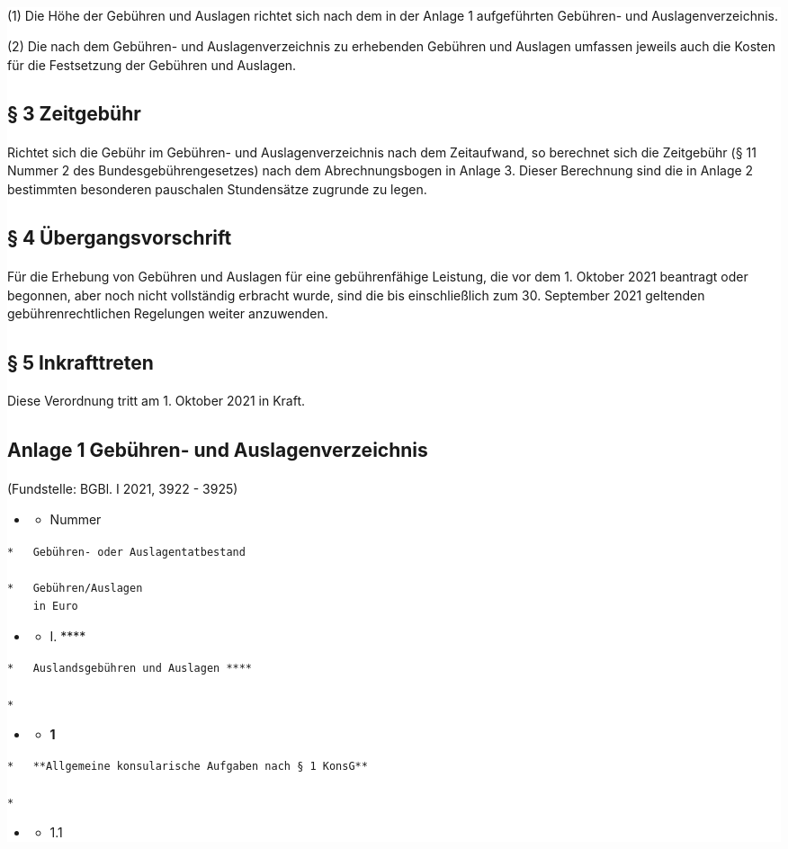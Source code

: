 (1) Die Höhe der Gebühren und Auslagen richtet sich nach dem in der
Anlage 1 aufgeführten Gebühren- und Auslagenverzeichnis.

(2) Die nach dem Gebühren- und Auslagenverzeichnis zu erhebenden
Gebühren und Auslagen umfassen jeweils auch die Kosten für die
Festsetzung der Gebühren und Auslagen.


## § 3 Zeitgebühr

Richtet sich die Gebühr im Gebühren- und Auslagenverzeichnis nach dem
Zeitaufwand, so berechnet sich die Zeitgebühr (§ 11 Nummer 2 des
Bundesgebührengesetzes) nach dem Abrechnungsbogen in Anlage 3. Dieser
Berechnung sind die in Anlage 2 bestimmten besonderen pauschalen
Stundensätze zugrunde zu legen.


## § 4 Übergangsvorschrift

Für die Erhebung von Gebühren und Auslagen für eine gebührenfähige
Leistung, die vor dem 1. Oktober 2021 beantragt oder begonnen, aber
noch nicht vollständig erbracht wurde, sind die bis einschließlich zum
30\. September 2021 geltenden gebührenrechtlichen Regelungen weiter
anzuwenden.


## § 5 Inkrafttreten

Diese Verordnung tritt am 1. Oktober 2021 in Kraft.


## Anlage 1 Gebühren- und Auslagenverzeichnis

(Fundstelle: BGBl. I 2021, 3922 - 3925)



*    *   Nummer

    *   Gebühren- oder Auslagentatbestand

    *   Gebühren/Auslagen
        in Euro


*    *   I. ****

    *   Auslandsgebühren und Auslagen ****

    *

*    *   **1**

    *   **Allgemeine konsularische Aufgaben nach § 1 KonsG**

    *

*    *   1.1
